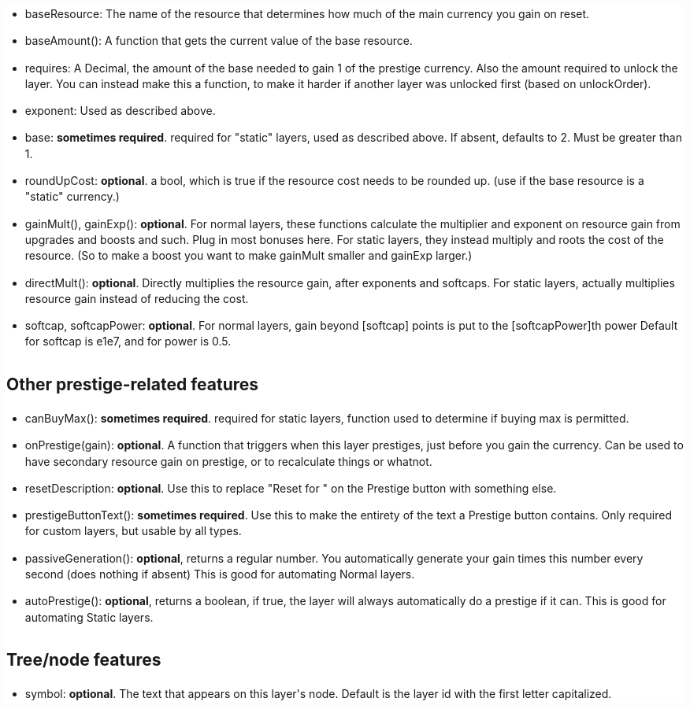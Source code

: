 - baseResource: The name of the resource that determines how much of the main currency you gain on reset.

- baseAmount(): A function that gets the current value of the base resource.

- requires: A Decimal, the amount of the base needed to gain 1 of the prestige currency. Also the amount required to unlock the layer. You can instead make this a function, to make it harder if another layer was unlocked first (based on unlockOrder).

- exponent: Used as described above.

- base: **sometimes required**. required for "static" layers, used as described above. If absent, defaults to 2. Must be greater than 1.

- roundUpCost: **optional**. a bool, which is true if the resource cost needs to be rounded up. (use if the base resource is a "static" currency.)

- gainMult(), gainExp(): **optional**. For normal layers, these functions calculate the multiplier and exponent on resource gain from upgrades and boosts and such. Plug in most bonuses here.
    For static layers, they instead multiply and roots the cost of the resource. (So to make a boost you want to make gainMult smaller and gainExp larger.)

- directMult(): **optional**. Directly multiplies the resource gain, after exponents and softcaps. For static layers, actually multiplies resource gain instead of reducing the cost.

- softcap, softcapPower: **optional**. For normal layers, gain beyond [softcap] points is put to the [softcapPower]th power
    Default for softcap is e1e7, and for power is 0.5.

## Other prestige-related features

- canBuyMax(): **sometimes required**. required for static layers, function used to determine if buying max is permitted.

- onPrestige(gain): **optional**. A function that triggers when this layer prestiges, just before you gain the currency.  Can be used to have secondary resource gain on prestige, or to recalculate things or whatnot.

- resetDescription: **optional**. Use this to replace "Reset for " on the Prestige button with something else.

- prestigeButtonText(): **sometimes required**. Use this to make the entirety of the text a Prestige button contains. Only required for custom layers, but usable by all types.

- passiveGeneration(): **optional**, returns a regular number. You automatically generate your gain times this number every second (does nothing if absent)
        This is good for automating Normal layers.

- autoPrestige(): **optional**, returns a boolean, if true, the layer will always automatically do a prestige if it can.
        This is good for automating Static layers.

## Tree/node features

- symbol: **optional**. The text that appears on this layer's node. Default is the layer id with the first letter capitalized.
